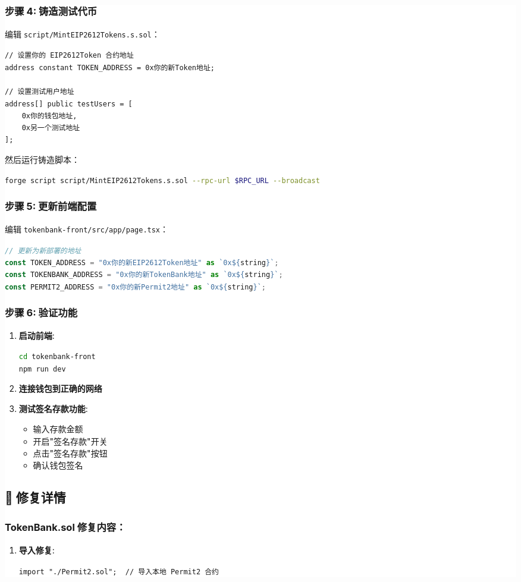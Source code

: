 ### 步骤 4: 铸造测试代币

编辑 `script/MintEIP2612Tokens.s.sol`：
```solidity
// 设置你的 EIP2612Token 合约地址
address constant TOKEN_ADDRESS = 0x你的新Token地址;

// 设置测试用户地址
address[] public testUsers = [
    0x你的钱包地址,
    0x另一个测试地址
];
```

然后运行铸造脚本：
```bash
forge script script/MintEIP2612Tokens.s.sol --rpc-url $RPC_URL --broadcast
```

### 步骤 5: 更新前端配置

编辑 `tokenbank-front/src/app/page.tsx`：

```typescript
// 更新为新部署的地址
const TOKEN_ADDRESS = "0x你的新EIP2612Token地址" as `0x${string}`;
const TOKENBANK_ADDRESS = "0x你的新TokenBank地址" as `0x${string}`;
const PERMIT2_ADDRESS = "0x你的新Permit2地址" as `0x${string}`;
```

### 步骤 6: 验证功能

1. **启动前端**:
   ```bash
   cd tokenbank-front
   npm run dev
   ```

2. **连接钱包到正确的网络**

3. **测试签名存款功能**:
   - 输入存款金额
   - 开启"签名存款"开关
   - 点击"签名存款"按钮
   - 确认钱包签名

## 🔧 修复详情

### TokenBank.sol 修复内容：

1. **导入修复**:
   ```solidity
   import "./Permit2.sol";  // 导入本地 Permit2 合约
   ```
